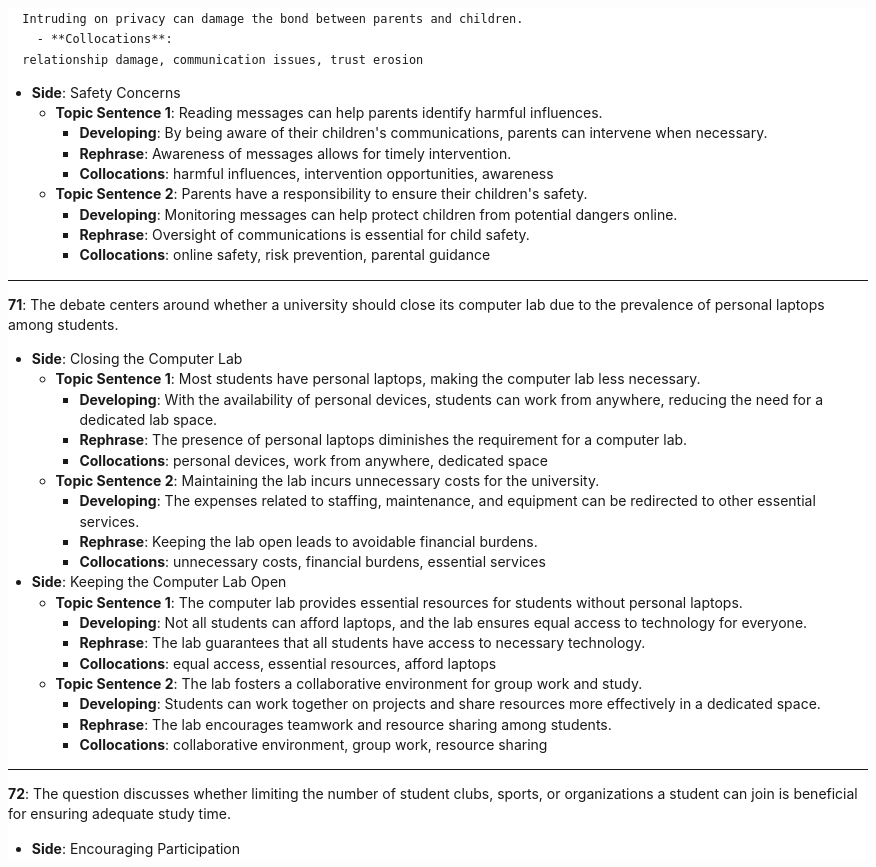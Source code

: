      Intruding on privacy can damage the bond between parents and children.
        - **Collocations**: 
      relationship damage, communication issues, trust erosion
  - **Side**: Safety Concerns
    - **Topic Sentence 1**: 
     Reading messages can help parents identify harmful influences.
        - **Developing**: 
      By being aware of their children's communications, parents can intervene when necessary.
        - **Rephrase**: 
      Awareness of messages allows for timely intervention.
        - **Collocations**: 
      harmful influences, intervention opportunities, awareness
    - **Topic Sentence 2**: 
     Parents have a responsibility to ensure their children's safety.
        - **Developing**: 
      Monitoring messages can help protect children from potential dangers online.
        - **Rephrase**: 
      Oversight of communications is essential for child safety.
        - **Collocations**: 
      online safety, risk prevention, parental guidance
---
**71**: The debate centers around whether a university should close its computer lab due to the prevalence of personal laptops among students.
  - **Side**: Closing the Computer Lab
    - **Topic Sentence 1**: 
     Most students have personal laptops, making the computer lab less necessary.
        - **Developing**: 
      With the availability of personal devices, students can work from anywhere, reducing the need for a dedicated lab space.
        - **Rephrase**: 
      The presence of personal laptops diminishes the requirement for a computer lab.
        - **Collocations**: 
      personal devices, work from anywhere, dedicated space
    - **Topic Sentence 2**: 
     Maintaining the lab incurs unnecessary costs for the university.
        - **Developing**: 
      The expenses related to staffing, maintenance, and equipment can be redirected to other essential services.
        - **Rephrase**: 
      Keeping the lab open leads to avoidable financial burdens.
        - **Collocations**: 
      unnecessary costs, financial burdens, essential services
  - **Side**: Keeping the Computer Lab Open
    - **Topic Sentence 1**: 
     The computer lab provides essential resources for students without personal laptops.
        - **Developing**: 
      Not all students can afford laptops, and the lab ensures equal access to technology for everyone.
        - **Rephrase**: 
      The lab guarantees that all students have access to necessary technology.
        - **Collocations**: 
      equal access, essential resources, afford laptops
    - **Topic Sentence 2**: 
     The lab fosters a collaborative environment for group work and study.
        - **Developing**: 
      Students can work together on projects and share resources more effectively in a dedicated space.
        - **Rephrase**: 
      The lab encourages teamwork and resource sharing among students.
        - **Collocations**: 
      collaborative environment, group work, resource sharing
---
**72**: The question discusses whether limiting the number of student clubs, sports, or organizations a student can join is beneficial for ensuring adequate study time.
  - **Side**: Encouraging Participation